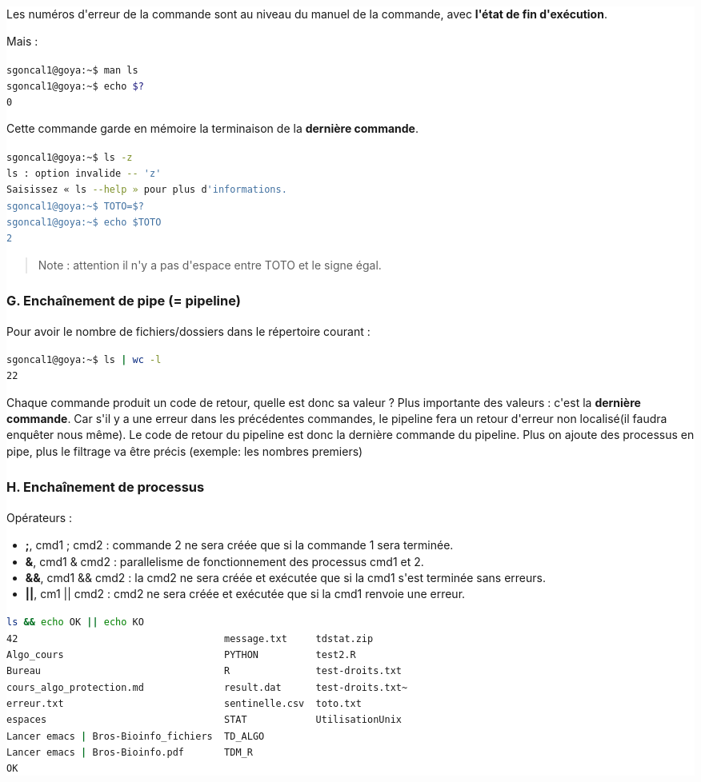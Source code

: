 Les numéros d'erreur de la commande sont au niveau du manuel de la commande, avec **l\'état de fin d\'exécution**.

Mais :
```bash
sgoncal1@goya:~$ man ls
sgoncal1@goya:~$ echo $?
0
```

Cette commande garde en mémoire la terminaison de la **dernière commande**.

```bash
sgoncal1@goya:~$ ls -z
ls : option invalide -- 'z'
Saisissez « ls --help » pour plus d'informations.
sgoncal1@goya:~$ TOTO=$?
sgoncal1@goya:~$ echo $TOTO
2
```

> Note : attention il n'y a pas d'espace entre TOTO et le signe égal.

### G. Enchaînement de pipe (= pipeline)

Pour avoir le nombre de fichiers/dossiers dans le répertoire courant :

```bash
sgoncal1@goya:~$ ls | wc -l
22
```

Chaque commande produit un code de retour, quelle est donc sa valeur ? Plus importante des valeurs : c'est la **dernière commande**. Car s'il y a une erreur dans les précédentes commandes, le pipeline fera un retour d'erreur non localisé(il faudra enquêter nous même). Le code de retour du pipeline est donc la dernière commande du pipeline.
Plus on ajoute des processus en pipe, plus le filtrage va être précis (exemple: les nombres premiers)

### H. Enchaînement de processus

Opérateurs :
- **;**, cmd1 ; cmd2 : commande 2 ne sera créée que si la commande 1 sera terminée.
- **&**, cmd1 & cmd2 : parallelisme de fonctionnement  des processus cmd1 et 2.
- **&&**, cmd1 && cmd2 : la cmd2 ne sera créée et exécutée que si la cmd1 s\'est terminée sans erreurs.
- **\|\|**, cm1 || cmd2 :  cmd2 ne sera créée et exécutée que si la cmd1 renvoie une erreur.

```bash
ls && echo OK || echo KO
42                                    message.txt     tdstat.zip
Algo_cours                            PYTHON          test2.R
Bureau                                R               test-droits.txt
cours_algo_protection.md              result.dat      test-droits.txt~
erreur.txt                            sentinelle.csv  toto.txt
espaces                               STAT            UtilisationUnix
Lancer emacs | Bros-Bioinfo_fichiers  TD_ALGO
Lancer emacs | Bros-Bioinfo.pdf       TDM_R
OK
```
